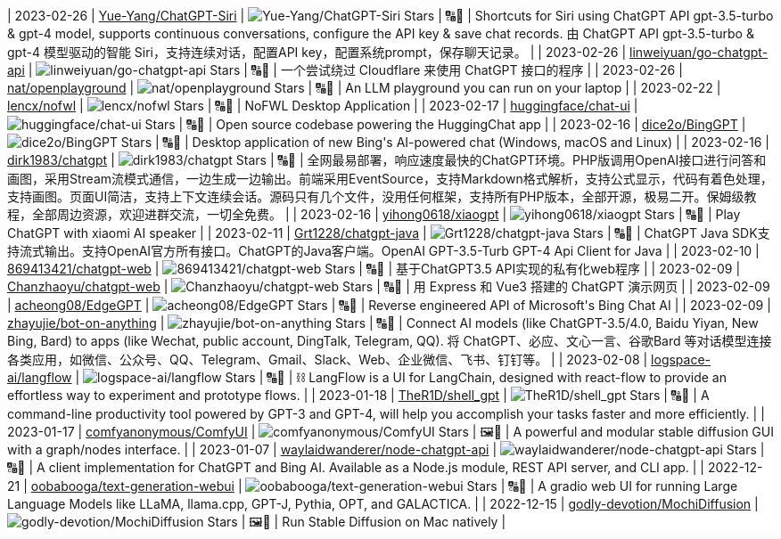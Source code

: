 | 2023-02-26 | [Yue-Yang/ChatGPT-Siri](https://github.com/Yue-Yang/ChatGPT-Siri) | ![Yue-Yang/ChatGPT-Siri Stars](https://img.shields.io/github/stars/Yue-Yang/ChatGPT-Siri.svg?label=&style=flat-square) | 🔠🔨 | Shortcuts for Siri using ChatGPT API gpt-3.5-turbo & gpt-4 model, supports continuous conversations, configure the API key & save chat records. 由 ChatGPT API gpt-3.5-turbo & gpt-4 模型驱动的智能 Siri，支持连续对话，配置API key，配置系统prompt，保存聊天记录。 |
| 2023-02-26 | [linweiyuan/go-chatgpt-api](https://github.com/linweiyuan/go-chatgpt-api) | ![linweiyuan/go-chatgpt-api Stars](https://img.shields.io/github/stars/linweiyuan/go-chatgpt-api.svg?label=&style=flat-square) | 🔠🔨 | 一个尝试绕过 Cloudflare 来使用 ChatGPT 接口的程序 |
| 2023-02-26 | [nat/openplayground](https://github.com/nat/openplayground) | ![nat/openplayground Stars](https://img.shields.io/github/stars/nat/openplayground.svg?label=&style=flat-square) | 🔠🔨 | An LLM playground you can run on your laptop |
| 2023-02-22 | [lencx/nofwl](https://github.com/lencx/nofwl) | ![lencx/nofwl Stars](https://img.shields.io/github/stars/lencx/nofwl.svg?label=&style=flat-square) | 🔠🔨 | NoFWL Desktop Application |
| 2023-02-17 | [huggingface/chat-ui](https://github.com/huggingface/chat-ui) | ![huggingface/chat-ui Stars](https://img.shields.io/github/stars/huggingface/chat-ui.svg?label=&style=flat-square) | 🔠🔨 | Open source codebase powering the HuggingChat app |
| 2023-02-16 | [dice2o/BingGPT](https://github.com/dice2o/BingGPT) | ![dice2o/BingGPT Stars](https://img.shields.io/github/stars/dice2o/BingGPT.svg?label=&style=flat-square) | 🔠🔨 | Desktop application of new Bing's AI-powered chat (Windows, macOS and Linux) |
| 2023-02-16 | [dirk1983/chatgpt](https://github.com/dirk1983/chatgpt) | ![dirk1983/chatgpt Stars](https://img.shields.io/github/stars/dirk1983/chatgpt.svg?label=&style=flat-square) | 🔠🔨 | 全网最易部署，响应速度最快的ChatGPT环境。PHP版调用OpenAI接口进行问答和画图，采用Stream流模式通信，一边生成一边输出。前端采用EventSource，支持Markdown格式解析，支持公式显示，代码有着色处理，支持画图。页面UI简洁，支持上下文连续会话。源码只有几个文件，没用任何框架，支持所有PHP版本，全部开源，极易二开。保姆级教程，全部周边资源，欢迎进群交流，一切全免费。 |
| 2023-02-16 | [yihong0618/xiaogpt](https://github.com/yihong0618/xiaogpt) | ![yihong0618/xiaogpt Stars](https://img.shields.io/github/stars/yihong0618/xiaogpt.svg?label=&style=flat-square) | 🔠🔨 | Play ChatGPT with xiaomi AI speaker |
| 2023-02-11 | [Grt1228/chatgpt-java](https://github.com/Grt1228/chatgpt-java) | ![Grt1228/chatgpt-java Stars](https://img.shields.io/github/stars/Grt1228/chatgpt-java.svg?label=&style=flat-square) | 🔠🔨 | ChatGPT Java SDK支持流式输出。支持OpenAI官方所有接口。ChatGPT的Java客户端。OpenAI GPT-3.5-Turb GPT-4  Api Client for Java |
| 2023-02-10 | [869413421/chatgpt-web](https://github.com/869413421/chatgpt-web) | ![869413421/chatgpt-web Stars](https://img.shields.io/github/stars/869413421/chatgpt-web.svg?label=&style=flat-square) | 🔠🔨 | 基于ChatGPT3.5 API实现的私有化web程序 |
| 2023-02-09 | [Chanzhaoyu/chatgpt-web](https://github.com/Chanzhaoyu/chatgpt-web) | ![Chanzhaoyu/chatgpt-web Stars](https://img.shields.io/github/stars/Chanzhaoyu/chatgpt-web.svg?label=&style=flat-square) | 🔠🔨 | 用 Express 和  Vue3 搭建的 ChatGPT 演示网页 |
| 2023-02-09 | [acheong08/EdgeGPT](https://github.com/acheong08/EdgeGPT) | ![acheong08/EdgeGPT Stars](https://img.shields.io/github/stars/acheong08/EdgeGPT.svg?label=&style=flat-square) | 🔠🔨 | Reverse engineered API of Microsoft's Bing Chat AI |
| 2023-02-09 | [zhayujie/bot-on-anything](https://github.com/zhayujie/bot-on-anything) | ![zhayujie/bot-on-anything Stars](https://img.shields.io/github/stars/zhayujie/bot-on-anything.svg?label=&style=flat-square) | 🔠🔨 | Connect AI models (like ChatGPT-3.5/4.0, Baidu Yiyan, New Bing, Bard) to apps (like Wechat, public account, DingTalk, Telegram,  QQ).  将 ChatGPT、必应、文心一言、谷歌Bard 等对话模型连接各类应用，如微信、公众号、QQ、Telegram、Gmail、Slack、Web、企业微信、飞书、钉钉等。 |
| 2023-02-08 | [logspace-ai/langflow](https://github.com/logspace-ai/langflow) | ![logspace-ai/langflow Stars](https://img.shields.io/github/stars/logspace-ai/langflow.svg?label=&style=flat-square) | 🔠🔨 | ⛓️ LangFlow is a UI for LangChain, designed with react-flow to provide an effortless way to experiment and prototype flows. |
| 2023-01-18 | [TheR1D/shell_gpt](https://github.com/TheR1D/shell_gpt) | ![TheR1D/shell_gpt Stars](https://img.shields.io/github/stars/TheR1D/shell_gpt.svg?label=&style=flat-square) | 🔠🔨 | A command-line productivity tool powered by GPT-3 and GPT-4, will help you accomplish your tasks faster and more efficiently. |
| 2023-01-17 | [comfyanonymous/ComfyUI](https://github.com/comfyanonymous/ComfyUI) | ![comfyanonymous/ComfyUI Stars](https://img.shields.io/github/stars/comfyanonymous/ComfyUI.svg?label=&style=flat-square) | 🖼️🔨 | A powerful and modular stable diffusion GUI with a graph/nodes interface. |
| 2023-01-07 | [waylaidwanderer/node-chatgpt-api](https://github.com/waylaidwanderer/node-chatgpt-api) | ![waylaidwanderer/node-chatgpt-api Stars](https://img.shields.io/github/stars/waylaidwanderer/node-chatgpt-api.svg?label=&style=flat-square) | 🔠🔨 | A client implementation for ChatGPT and Bing AI. Available as a Node.js module, REST API server, and CLI app. |
| 2022-12-21 | [oobabooga/text-generation-webui](https://github.com/oobabooga/text-generation-webui) | ![oobabooga/text-generation-webui Stars](https://img.shields.io/github/stars/oobabooga/text-generation-webui.svg?label=&style=flat-square) | 🔠🔨 | A gradio web UI for running Large Language Models like LLaMA, llama.cpp, GPT-J, Pythia, OPT, and GALACTICA. |
| 2022-12-15 | [godly-devotion/MochiDiffusion](https://github.com/godly-devotion/MochiDiffusion) | ![godly-devotion/MochiDiffusion Stars](https://img.shields.io/github/stars/godly-devotion/MochiDiffusion.svg?label=&style=flat-square) | 🖼️🔨 | Run Stable Diffusion on Mac natively |